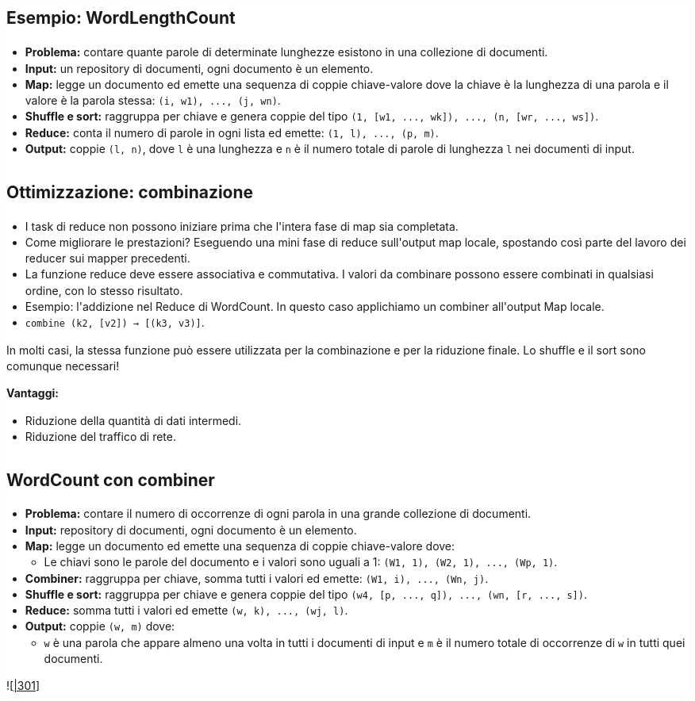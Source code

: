 
## Esempio: WordLengthCount

* **Problema:** contare quante parole di determinate lunghezze esistono in una collezione di documenti.
* **Input:** un repository di documenti, ogni documento è un elemento.
* **Map:** legge un documento ed emette una sequenza di coppie chiave-valore dove la chiave è la lunghezza di una parola e il valore è la parola stessa: `(i, w1), ..., (j, wn)`.
* **Shuffle e sort:** raggruppa per chiave e genera coppie del tipo `(1, [w1, ..., wk]), ..., (n, [wr, ..., ws])`.
* **Reduce:** conta il numero di parole in ogni lista ed emette: `(1, l), ..., (p, m)`.
* **Output:** coppie `(l, n)`, dove `l` è una lunghezza e `n` è il numero totale di parole di lunghezza `l` nei documenti di input.


## Ottimizzazione: combinazione

* I task di reduce non possono iniziare prima che l'intera fase di map sia completata.
* Come migliorare le prestazioni? Eseguendo una mini fase di reduce sull'output map locale, spostando così parte del lavoro dei reducer sui mapper precedenti.
* La funzione reduce deve essere associativa e commutativa. I valori da combinare possono essere combinati in qualsiasi ordine, con lo stesso risultato.
* Esempio: l'addizione nel Reduce di WordCount. In questo caso applichiamo un combiner all'output Map locale.
* `combine (k2, [v2]) → [(k3, v3)]`.


In molti casi, la stessa funzione può essere utilizzata per la combinazione e per la riduzione finale. Lo shuffle e il sort sono comunque necessari!

**Vantaggi:**

* Riduzione della quantità di dati intermedi.
* Riduzione del traffico di rete.


## WordCount con combiner

* **Problema:** contare il numero di occorrenze di ogni parola in una grande collezione di documenti.
* **Input:** repository di documenti, ogni documento è un elemento.
* **Map:** legge un documento ed emette una sequenza di coppie chiave-valore dove:
    * Le chiavi sono le parole del documento e i valori sono uguali a 1: `(W1, 1), (W2, 1), ..., (Wp, 1)`.
* **Combiner:** raggruppa per chiave, somma tutti i valori ed emette: `(W1, i), ..., (Wn, j)`.
* **Shuffle e sort:** raggruppa per chiave e genera coppie del tipo `(w4, [p, ..., q]), ..., (wn, [r, ..., s])`.
* **Reduce:** somma tutti i valori ed emette `(w, k), ..., (wj, l)`.
* **Output:** coppie `(w, m)` dove:
    * `w` è una parola che appare almeno una volta in tutti i documenti di input e `m` è il numero totale di occorrenze di `w` in tutti quei documenti.

![[|301](_page_10_Figure_1.jpeg)]
